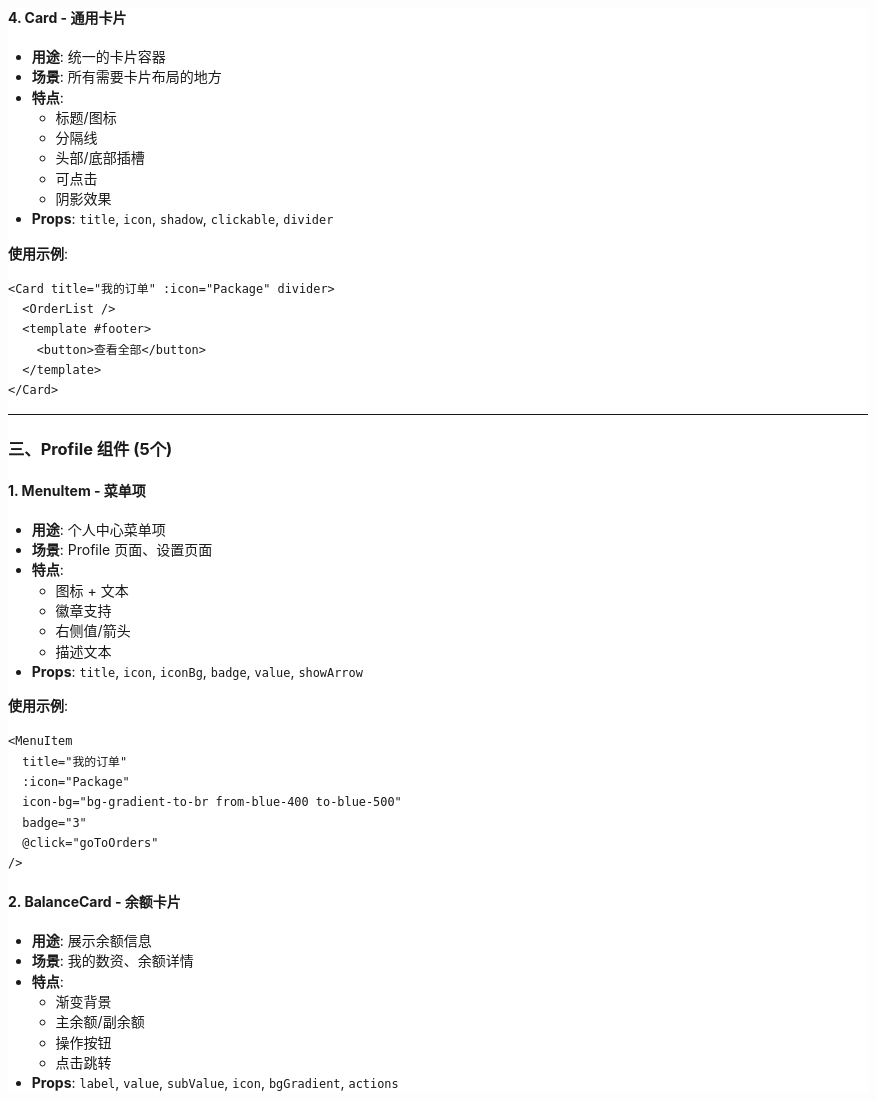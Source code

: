 #### 4. **Card** - 通用卡片
- **用途**: 统一的卡片容器
- **场景**: 所有需要卡片布局的地方
- **特点**:
  - 标题/图标
  - 分隔线
  - 头部/底部插槽
  - 可点击
  - 阴影效果
- **Props**: `title`, `icon`, `shadow`, `clickable`, `divider`

**使用示例**:
```vue
<Card title="我的订单" :icon="Package" divider>
  <OrderList />
  <template #footer>
    <button>查看全部</button>
  </template>
</Card>
```

---

### 三、Profile 组件 (5个)

#### 1. **MenuItem** - 菜单项
- **用途**: 个人中心菜单项
- **场景**: Profile 页面、设置页面
- **特点**:
  - 图标 + 文本
  - 徽章支持
  - 右侧值/箭头
  - 描述文本
- **Props**: `title`, `icon`, `iconBg`, `badge`, `value`, `showArrow`

**使用示例**:
```vue
<MenuItem
  title="我的订单"
  :icon="Package"
  icon-bg="bg-gradient-to-br from-blue-400 to-blue-500"
  badge="3"
  @click="goToOrders"
/>
```

#### 2. **BalanceCard** - 余额卡片
- **用途**: 展示余额信息
- **场景**: 我的数资、余额详情
- **特点**:
  - 渐变背景
  - 主余额/副余额
  - 操作按钮
  - 点击跳转
- **Props**: `label`, `value`, `subValue`, `icon`, `bgGradient`, `actions`
